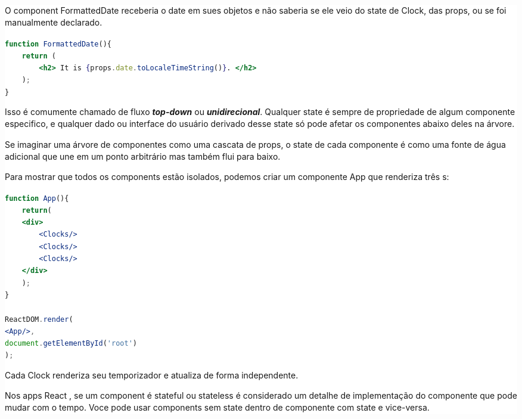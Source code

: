 O component FormattedDate receberia o date em sues objetos e não saberia se ele veio
do state de Clock, das props, ou se foi manualmente declarado.

~~~ jsx
function FormattedDate(){
    return (
        <h2> It is {props.date.toLocaleTimeString()}. </h2>
    );
}
~~~
Isso é comumente chamado de fluxo ***top-down*** ou ***unidirecional***. Qualquer state 
é sempre de propriedade de algum componente especifico, e qualquer dado ou interface do usuário
derivado desse state só pode afetar os componentes abaixo deles na árvore.

Se imaginar uma árvore de componentes como uma cascata de props, o state de cada componente é como
uma fonte de água adicional que une em um ponto arbitrário mas também flui para baixo.

Para mostrar que todos os components estão isolados, podemos criar um componente App que renderiza
três <Clocks/>s:

~~~ jsx
function App(){
    return(
    <div>
        <Clocks/>
        <Clocks/>
        <Clocks/>
    </div>
    );
}

ReactDOM.render(
<App/>,
document.getElementById('root')
);
~~~

Cada Clock renderiza seu temporizador e atualiza de forma independente.

Nos apps React , se um component é stateful ou stateless é considerado um detalhe de implementação
do componente que pode mudar com o tempo. Voce pode usar components sem state dentro de componente
com state e vice-versa.